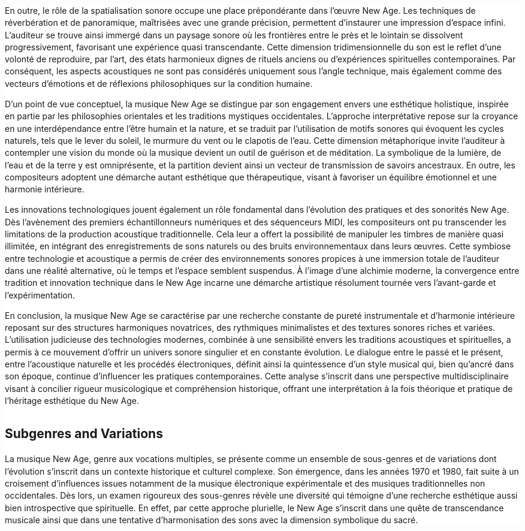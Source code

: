 En outre, le rôle de la spatialisation sonore occupe une place prépondérante dans l’œuvre New Age.
Les techniques de réverbération et de panoramique, maîtrisées avec une grande précision, permettent
d’instaurer une impression d’espace infini. L’auditeur se trouve ainsi immergé dans un paysage
sonore où les frontières entre le près et le lointain se dissolvent progressivement, favorisant une
expérience quasi transcendante. Cette dimension tridimensionnelle du son est le reflet d’une volonté
de reproduire, par l’art, des états harmonieux dignes de rituels anciens ou d’expériences
spirituelles contemporaines. Par conséquent, les aspects acoustiques ne sont pas considérés
uniquement sous l’angle technique, mais également comme des vecteurs d’émotions et de réflexions
philosophiques sur la condition humaine.

D’un point de vue conceptuel, la musique New Age se distingue par son engagement envers une
esthétique holistique, inspirée en partie par les philosophies orientales et les traditions
mystiques occidentales. L’approche interprétative repose sur la croyance en une interdépendance
entre l’être humain et la nature, et se traduit par l’utilisation de motifs sonores qui évoquent les
cycles naturels, tels que le lever du soleil, le murmure du vent ou le clapotis de l’eau. Cette
dimension métaphorique invite l’auditeur à contempler une vision du monde où la musique devient un
outil de guérison et de méditation. La symbolique de la lumière, de l’eau et de la terre y est
omniprésente, et la partition devient ainsi un vecteur de transmission de savoirs ancestraux. En
outre, les compositeurs adoptent une démarche autant esthétique que thérapeutique, visant à
favoriser un équilibre émotionnel et une harmonie intérieure.

Les innovations technologiques jouent également un rôle fondamental dans l’évolution des pratiques
et des sonorités New Age. Dès l’avènement des premiers échantillonneurs numériques et des
séquenceurs MIDI, les compositeurs ont pu transcender les limitations de la production acoustique
traditionnelle. Cela leur a offert la possibilité de manipuler les timbres de manière quasi
illimitée, en intégrant des enregistrements de sons naturels ou des bruits environnementaux dans
leurs œuvres. Cette symbiose entre technologie et acoustique a permis de créer des environnements
sonores propices à une immersion totale de l’auditeur dans une réalité alternative, où le temps et
l’espace semblent suspendus. À l’image d’une alchimie moderne, la convergence entre tradition et
innovation technique dans le New Age incarne une démarche artistique résolument tournée vers
l’avant-garde et l’expérimentation.

En conclusion, la musique New Age se caractérise par une recherche constante de pureté instrumentale
et d’harmonie intérieure reposant sur des structures harmoniques novatrices, des rythmiques
minimalistes et des textures sonores riches et variées. L’utilisation judicieuse des technologies
modernes, combinée à une sensibilité envers les traditions acoustiques et spirituelles, a permis à
ce mouvement d’offrir un univers sonore singulier et en constante évolution. Le dialogue entre le
passé et le présent, entre l’acoustique naturelle et les procédés électroniques, définit ainsi la
quintessence d’un style musical qui, bien qu’ancré dans son époque, continue d’influencer les
pratiques contemporaines. Cette analyse s’inscrit dans une perspective multidisciplinaire visant à
concilier rigueur musicologique et compréhension historique, offrant une interprétation à la fois
théorique et pratique de l’héritage esthétique du New Age.

## Subgenres and Variations

La musique New Age, genre aux vocations multiples, se présente comme un ensemble de sous-genres et
de variations dont l’évolution s’inscrit dans un contexte historique et culturel complexe. Son
émergence, dans les années 1970 et 1980, fait suite à un croisement d’influences issues notamment de
la musique électronique expérimentale et des musiques traditionnelles non occidentales. Dès lors, un
examen rigoureux des sous-genres révèle une diversité qui témoigne d’une recherche esthétique aussi
bien introspective que spirituelle. En effet, par cette approche plurielle, le New Age s’inscrit
dans une quête de transcendance musicale ainsi que dans une tentative d’harmonisation des sons avec
la dimension symbolique du sacré.
